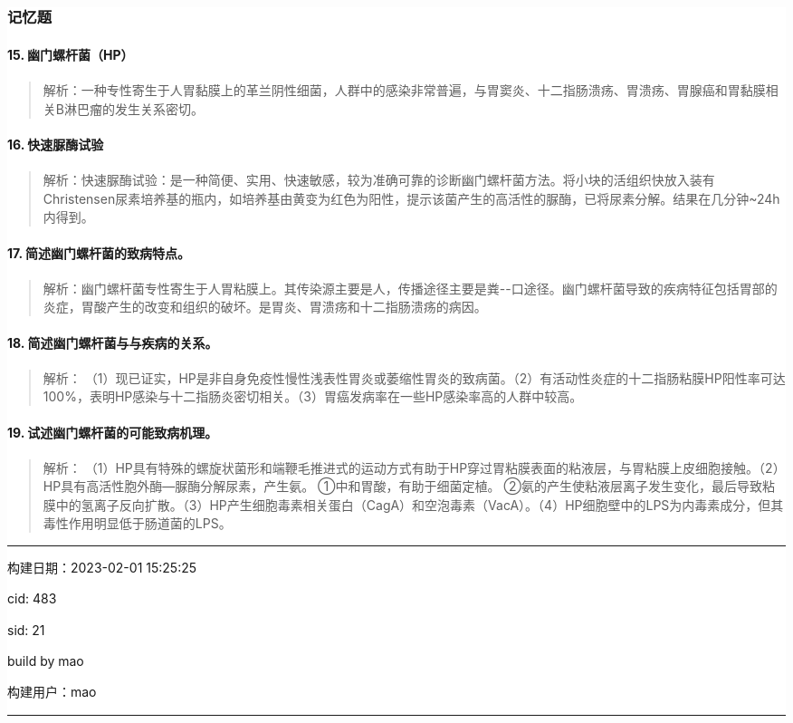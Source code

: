 









### 记忆题

#### 15. 幽门螺杆菌（HP）

> 解析：一种专性寄生于人胃黏膜上的革兰阴性细菌，人群中的感染非常普遍，与胃窦炎、十二指肠溃疡、胃溃疡、胃腺癌和胃黏膜相关B淋巴瘤的发生关系密切。







#### 16.  快速脲酶试验

> 解析：快速脲酶试验：是一种简便、实用、快速敏感，较为准确可靠的诊断幽门螺杆菌方法。将小块的活组织快放入装有Christensen尿素培养基的瓶内，如培养基由黄变为红色为阳性，提示该菌产生的高活性的脲酶，已将尿素分解。结果在几分钟~24h内得到。 







#### 17. 简述幽门螺杆菌的致病特点。

> 解析：幽门螺杆菌专性寄生于人胃粘膜上。其传染源主要是人，传播途径主要是粪--口途径。幽门螺杆菌导致的疾病特征包括胃部的炎症，胃酸产生的改变和组织的破坏。是胃炎、胃溃疡和十二指肠溃疡的病因。







#### 18. 简述幽门螺杆菌与与疾病的关系。

> 解析： （1）现已证实，HP是非自身免疫性慢性浅表性胃炎或萎缩性胃炎的致病菌。（2）有活动性炎症的十二指肠粘膜HP阳性率可达100%，表明HP感染与十二指肠炎密切相关。（3）胃癌发病率在一些HP感染率高的人群中较高。  







#### 19. 试述幽门螺杆菌的可能致病机理。

> 解析： （1）HP具有特殊的螺旋状菌形和端鞭毛推进式的运动方式有助于HP穿过胃粘膜表面的粘液层，与胃粘膜上皮细胞接触。（2）HP具有高活性胞外酶—脲酶分解尿素，产生氨。   ①中和胃酸，有助于细菌定植。   ②氨的产生使粘液层离子发生变化，最后导致粘膜中的氢离子反向扩散。（3）HP产生细胞毒素相关蛋白（CagA）和空泡毒素（VacA）。（4）HP细胞壁中的LPS为内毒素成分，但其毒性作用明显低于肠道菌的LPS。

















---

构建日期：2023-02-01 15:25:25

cid: 483

sid: 21

build  by  mao

构建用户：mao

---